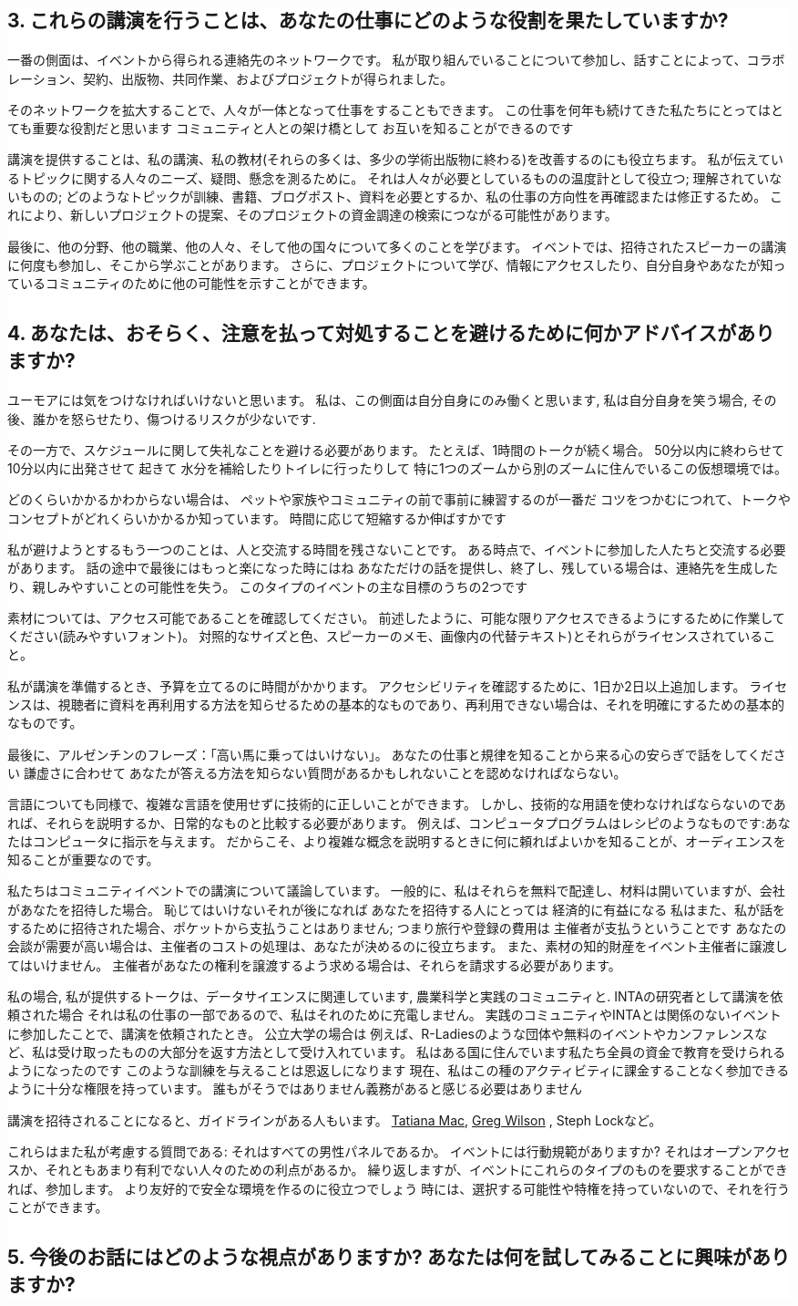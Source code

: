 ## 3. これらの講演を行うことは、あなたの仕事にどのような役割を果たしていますか?

一番の側面は、イベントから得られる連絡先のネットワークです。 私が取り組んでいることについて参加し、話すことによって、コラボレーション、契約、出版物、共同作業、およびプロジェクトが得られました。

そのネットワークを拡大することで、人々が一体となって仕事をすることもできます。 この仕事を何年も続けてきた私たちにとってはとても重要な役割だと思います コミュニティと人との架け橋として お互いを知ることができるのです

講演を提供することは、私の講演、私の教材(それらの多くは、多少の学術出版物に終わる)を改善するのにも役立ちます。 私が伝えているトピックに関する人々のニーズ、疑問、懸念を測るために。 それは人々が必要としているものの温度計として役立つ; 理解されていないものの; どのようなトピックが訓練、書籍、ブログポスト、資料を必要とするか、私の仕事の方向性を再確認または修正するため。 これにより、新しいプロジェクトの提案、そのプロジェクトの資金調達の検索につながる可能性があります。

最後に、他の分野、他の職業、他の人々、そして他の国々について多くのことを学びます。 イベントでは、招待されたスピーカーの講演に何度も参加し、そこから学ぶことがあります。 さらに、プロジェクトについて学び、情報にアクセスしたり、自分自身やあなたが知っているコミュニティのために他の可能性を示すことができます。

## 4. あなたは、おそらく、注意を払って対処することを避けるために何かアドバイスがありますか?

ユーモアには気をつけなければいけないと思います。 私は、この側面は自分自身にのみ働くと思います, 私は自分自身を笑う場合, その後、誰かを怒らせたり、傷つけるリスクが少ないです.

その一方で、スケジュールに関して失礼なことを避ける必要があります。 たとえば、1時間のトークが続く場合。 50分以内に終わらせて10分以内に出発させて 起きて 水分を補給したりトイレに行ったりして 特に1つのズームから別のズームに住んでいるこの仮想環境では。

どのくらいかかるかわからない場合は、 ペットや家族やコミュニティの前で事前に練習するのが一番だ コツをつかむにつれて、トークやコンセプトがどれくらいかかるか知っています。 時間に応じて短縮するか伸ばすかです

私が避けようとするもう一つのことは、人と交流する時間を残さないことです。 ある時点で、イベントに参加した人たちと交流する必要があります。 話の途中で最後にはもっと楽になった時にはね あなただけの話を提供し、終了し、残している場合は、連絡先を生成したり、親しみやすいことの可能性を失う。 このタイプのイベントの主な目標のうちの2つです

素材については、アクセス可能であることを確認してください。 前述したように、可能な限りアクセスできるようにするために作業してください(読みやすいフォント)。 対照的なサイズと色、スピーカーのメモ、画像内の代替テキスト)とそれらがライセンスされていること。

私が講演を準備するとき、予算を立てるのに時間がかかります。 アクセシビリティを確認するために、1日か2日以上追加します。 ライセンスは、視聴者に資料を再利用する方法を知らせるための基本的なものであり、再利用できない場合は、それを明確にするための基本的なものです。

最後に、アルゼンチンのフレーズ：「高い馬に乗ってはいけない」。 あなたの仕事と規律を知ることから来る心の安らぎで話をしてください 謙虚さに合わせて あなたが答える方法を知らない質問があるかもしれないことを認めなければならない。

言語についても同様で、複雑な言語を使用せずに技術的に正しいことができます。 しかし、技術的な用語を使わなければならないのであれば、それらを説明するか、日常的なものと比較する必要があります。 例えば、コンピュータプログラムはレシピのようなものです:あなたはコンピュータに指示を与えます。 だからこそ、より複雑な概念を説明するときに何に頼ればよいかを知ることが、オーディエンスを知ることが重要なのです。

私たちはコミュニティイベントでの講演について議論しています。 一般的に、私はそれらを無料で配達し、材料は開いていますが、会社があなたを招待した場合。 恥じてはいけないそれが後になれば あなたを招待する人にとっては 経済的に有益になる 私はまた、私が話をするために招待された場合、ポケットから支払うことはありません; つまり旅行や登録の費用は 主催者が支払うということです あなたの会談が需要が高い場合は、主催者のコストの処理は、あなたが決めるのに役立ちます。 また、素材の知的財産をイベント主催者に譲渡してはいけません。 主催者があなたの権利を譲渡するよう求める場合は、それらを請求する必要があります。

私の場合, 私が提供するトークは、データサイエンスに関連しています, 農業科学と実践のコミュニティと. INTAの研究者として講演を依頼された場合 それは私の仕事の一部であるので、私はそれのために充電しません。 実践のコミュニティやINTAとは関係のないイベントに参加したことで、講演を依頼されたとき。 公立大学の場合は 例えば、R-Ladiesのような団体や無料のイベントやカンファレンスなど、私は受け取ったものの大部分を返す方法として受け入れています。 私はある国に住んでいます私たち全員の資金で教育を受けられるようになったのです このような訓練を与えることは恩返しになります 現在、私はこの種のアクティビティに課金することなく参加できるように十分な権限を持っています。 誰もがそうではありません義務があると感じる必要はありません

講演を招待されることになると、ガイドラインがある人もいます。 [Tatiana Mac](https://gist.github.com/tatianamac/493ca668ee7f7c07a5b282f6d9132552#file-tatiana-mac-speaker-rider-md), [Greg Wilson](https://third-bit.com/talks/speaking/) , Steph Lockなど。

これらはまた私が考慮する質問である: それはすべての男性パネルであるか。 イベントには行動規範がありますか? それはオープンアクセスか、それともあまり有利でない人々のための利点があるか。 繰り返しますが、イベントにこれらのタイプのものを要求することができれば、参加します。 より友好的で安全な環境を作るのに役立つでしょう 時には、選択する可能性や特権を持っていないので、それを行うことができます。

## 5. 今後のお話にはどのような視点がありますか? あなたは何を試してみることに興味がありますか?
